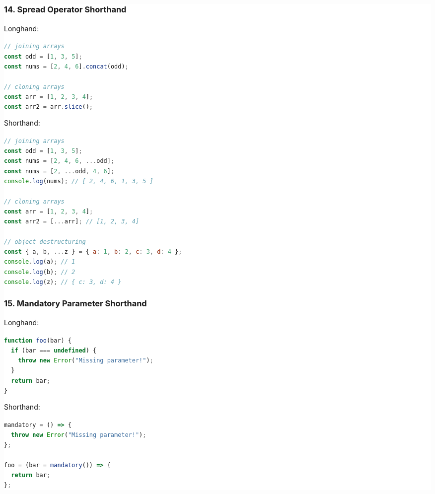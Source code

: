 ### 14. Spread Operator Shorthand

Longhand:

```js
// joining arrays
const odd = [1, 3, 5];
const nums = [2, 4, 6].concat(odd);

// cloning arrays
const arr = [1, 2, 3, 4];
const arr2 = arr.slice();
```

Shorthand:

```js
// joining arrays
const odd = [1, 3, 5];
const nums = [2, 4, 6, ...odd];
const nums = [2, ...odd, 4, 6];
console.log(nums); // [ 2, 4, 6, 1, 3, 5 ]

// cloning arrays
const arr = [1, 2, 3, 4];
const arr2 = [...arr]; // [1, 2, 3, 4]

// object destructuring
const { a, b, ...z } = { a: 1, b: 2, c: 3, d: 4 };
console.log(a); // 1
console.log(b); // 2
console.log(z); // { c: 3, d: 4 }
```

### 15. Mandatory Parameter Shorthand

Longhand:

```js
function foo(bar) {
  if (bar === undefined) {
    throw new Error("Missing parameter!");
  }
  return bar;
}
```

Shorthand:

```js
mandatory = () => {
  throw new Error("Missing parameter!");
};

foo = (bar = mandatory()) => {
  return bar;
};
```
